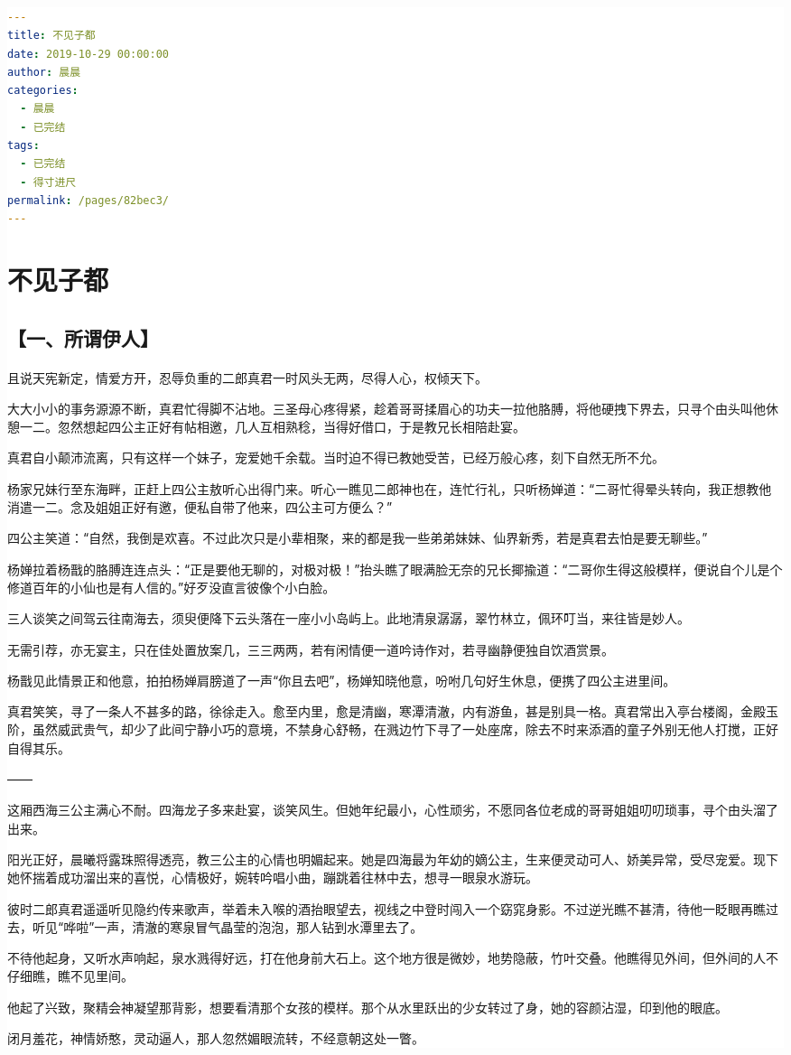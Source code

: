 ```yaml
---
title: 不见子都
date: 2019-10-29 00:00:00
author: 晨晨
categories: 
  - 晨晨
  - 已完结
tags: 
  - 已完结
  - 得寸进尺
permalink: /pages/82bec3/
---
```


# 不见子都

## 【一、所谓伊人】

且说天宪新定，情爱方开，忍辱负重的二郎真君一时风头无两，尽得人心，权倾天下。



大大小小的事务源源不断，真君忙得脚不沾地。三圣母心疼得紧，趁着哥哥揉眉心的功夫一拉他胳膊，将他硬拽下界去，只寻个由头叫他休憩一二。忽然想起四公主正好有帖相邀，几人互相熟稔，当得好借口，于是教兄长相陪赴宴。

真君自小颠沛流离，只有这样一个妹子，宠爱她千余载。当时迫不得已教她受苦，已经万般心疼，刻下自然无所不允。

杨家兄妹行至东海畔，正赶上四公主敖听心出得门来。听心一瞧见二郎神也在，连忙行礼，只听杨婵道：“二哥忙得晕头转向，我正想教他消遣一二。念及姐姐正好有邀，便私自带了他来，四公主可方便么？”

四公主笑道：“自然，我倒是欢喜。不过此次只是小辈相聚，来的都是我一些弟弟妹妹、仙界新秀，若是真君去怕是要无聊些。”

杨婵拉着杨戬的胳膊连连点头：“正是要他无聊的，对极对极！”抬头瞧了眼满脸无奈的兄长揶揄道：“二哥你生得这般模样，便说自个儿是个修道百年的小仙也是有人信的。”好歹没直言彼像个小白脸。

三人谈笑之间驾云往南海去，须臾便降下云头落在一座小小岛屿上。此地清泉潺潺，翠竹林立，佩环叮当，来往皆是妙人。

无需引荐，亦无宴主，只在佳处置放案几，三三两两，若有闲情便一道吟诗作对，若寻幽静便独自饮酒赏景。

杨戬见此情景正和他意，拍拍杨婵肩膀道了一声“你且去吧”，杨婵知晓他意，吩咐几句好生休息，便携了四公主进里间。

真君笑笑，寻了一条人不甚多的路，徐徐走入。愈至内里，愈是清幽，寒潭清澈，内有游鱼，甚是别具一格。真君常出入亭台楼阁，金殿玉阶，虽然威武贵气，却少了此间宁静小巧的意境，不禁身心舒畅，在溅边竹下寻了一处座席，除去不时来添酒的童子外别无他人打搅，正好自得其乐。

——

这厢西海三公主满心不耐。四海龙子多来赴宴，谈笑风生。但她年纪最小，心性顽劣，不愿同各位老成的哥哥姐姐叨叨琐事，寻个由头溜了出来。

阳光正好，晨曦将露珠照得透亮，教三公主的心情也明媚起来。她是四海最为年幼的嫡公主，生来便灵动可人、娇美异常，受尽宠爱。现下她怀揣着成功溜出来的喜悦，心情极好，婉转吟唱小曲，蹦跳着往林中去，想寻一眼泉水游玩。

彼时二郎真君遥遥听见隐约传来歌声，举着未入喉的酒抬眼望去，视线之中登时闯入一个窈窕身影。不过逆光瞧不甚清，待他一眨眼再瞧过去，听见“哗啦”一声，清澈的寒泉冒气晶莹的泡泡，那人钻到水潭里去了。

不待他起身，又听水声响起，泉水溅得好远，打在他身前大石上。这个地方很是微妙，地势隐蔽，竹叶交叠。他瞧得见外间，但外间的人不仔细瞧，瞧不见里间。

他起了兴致，聚精会神凝望那背影，想要看清那个女孩的模样。那个从水里跃出的少女转过了身，她的容颜沾湿，印到他的眼底。

闭月羞花，神情娇憨，灵动逼人，那人忽然媚眼流转，不经意朝这处一瞥。
